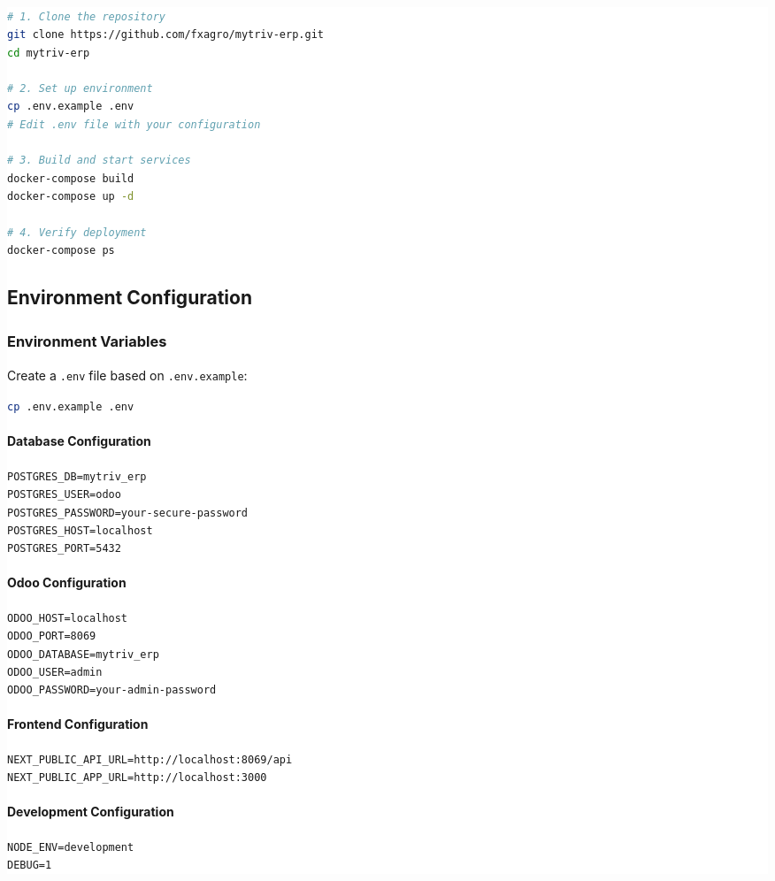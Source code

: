 ```bash
# 1. Clone the repository
git clone https://github.com/fxagro/mytriv-erp.git
cd mytriv-erp

# 2. Set up environment
cp .env.example .env
# Edit .env file with your configuration

# 3. Build and start services
docker-compose build
docker-compose up -d

# 4. Verify deployment
docker-compose ps
```

## Environment Configuration

### Environment Variables

Create a `.env` file based on `.env.example`:

```bash
cp .env.example .env
```

#### Database Configuration
```env
POSTGRES_DB=mytriv_erp
POSTGRES_USER=odoo
POSTGRES_PASSWORD=your-secure-password
POSTGRES_HOST=localhost
POSTGRES_PORT=5432
```

#### Odoo Configuration
```env
ODOO_HOST=localhost
ODOO_PORT=8069
ODOO_DATABASE=mytriv_erp
ODOO_USER=admin
ODOO_PASSWORD=your-admin-password
```

#### Frontend Configuration
```env
NEXT_PUBLIC_API_URL=http://localhost:8069/api
NEXT_PUBLIC_APP_URL=http://localhost:3000
```

#### Development Configuration
```env
NODE_ENV=development
DEBUG=1
```
